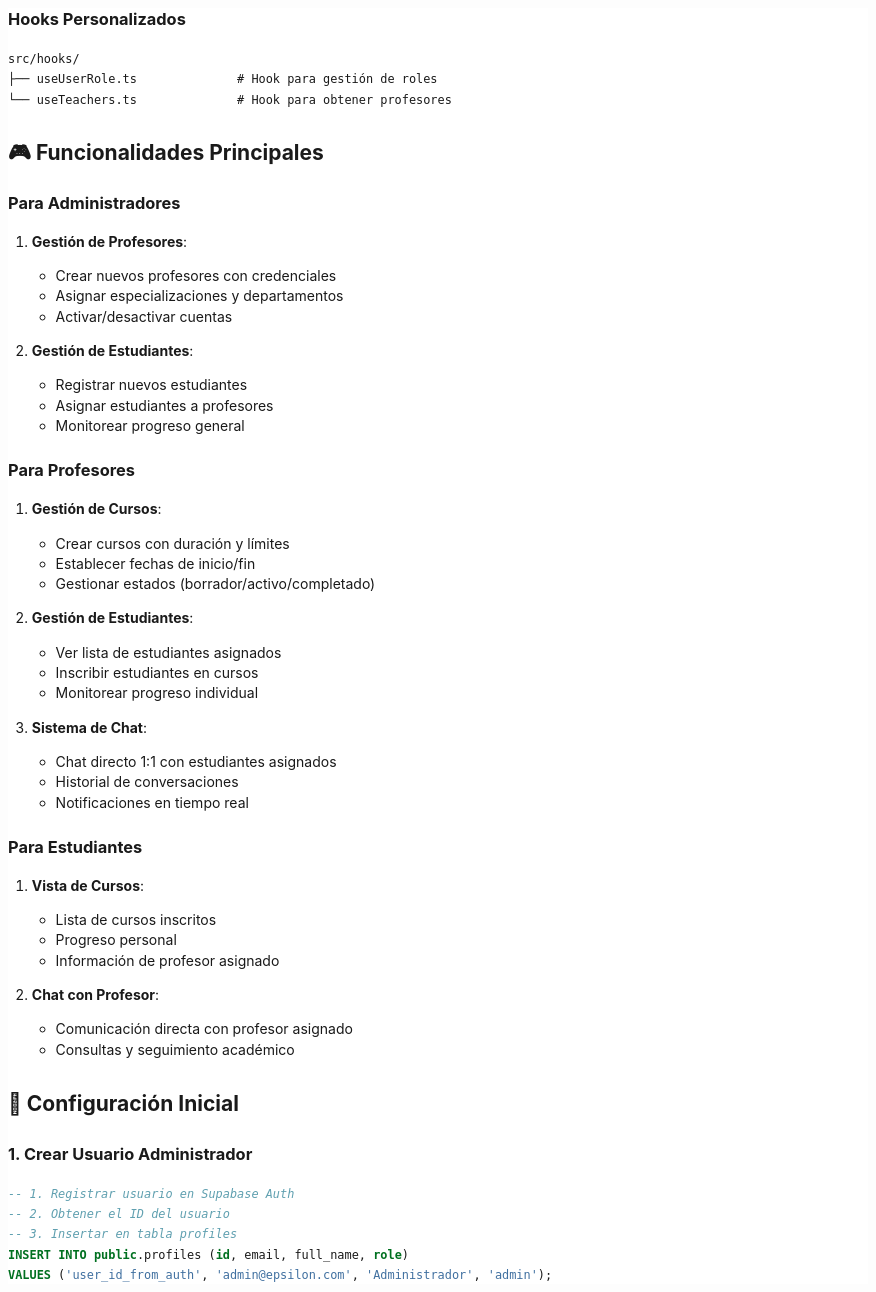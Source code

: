 ### **Hooks Personalizados**
```
src/hooks/
├── useUserRole.ts              # Hook para gestión de roles
└── useTeachers.ts              # Hook para obtener profesores
```

## 🎮 Funcionalidades Principales

### **Para Administradores**
1. **Gestión de Profesores**:
   - Crear nuevos profesores con credenciales
   - Asignar especializaciones y departamentos
   - Activar/desactivar cuentas

2. **Gestión de Estudiantes**:
   - Registrar nuevos estudiantes
   - Asignar estudiantes a profesores
   - Monitorear progreso general

### **Para Profesores**
1. **Gestión de Cursos**:
   - Crear cursos con duración y límites
   - Establecer fechas de inicio/fin
   - Gestionar estados (borrador/activo/completado)

2. **Gestión de Estudiantes**:
   - Ver lista de estudiantes asignados
   - Inscribir estudiantes en cursos
   - Monitorear progreso individual

3. **Sistema de Chat**:
   - Chat directo 1:1 con estudiantes asignados
   - Historial de conversaciones
   - Notificaciones en tiempo real

### **Para Estudiantes**
1. **Vista de Cursos**:
   - Lista de cursos inscritos
   - Progreso personal
   - Información de profesor asignado

2. **Chat con Profesor**:
   - Comunicación directa con profesor asignado
   - Consultas y seguimiento académico

## 🔧 Configuración Inicial

### **1. Crear Usuario Administrador**

```sql
-- 1. Registrar usuario en Supabase Auth
-- 2. Obtener el ID del usuario
-- 3. Insertar en tabla profiles
INSERT INTO public.profiles (id, email, full_name, role) 
VALUES ('user_id_from_auth', 'admin@epsilon.com', 'Administrador', 'admin');
```
